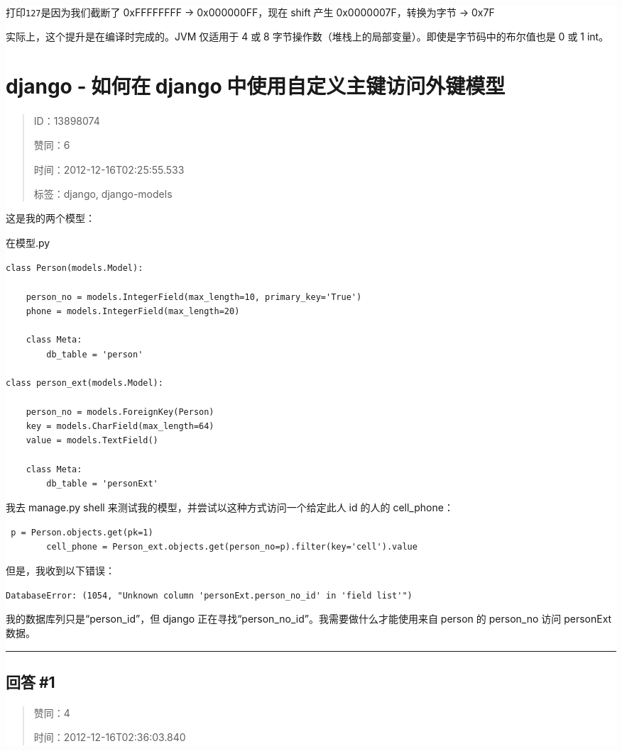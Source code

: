 打印`127`是因为我们截断了 0xFFFFFFFF -> 0x000000FF，现在 shift 产生 0x0000007F，转换为字节 -> 0x7F

实际上，这个提升是在编译时完成的。JVM 仅适用于 4 或 8 字节操作数（堆栈上的局部变量）。即使是字节码中的布尔值也是 0 或 1 int。

# django - 如何在 django 中使用自定义主键访问外键模型

> ID：13898074
> 
> 赞同：6
> 
> 时间：2012-12-16T02:25:55.533
> 
> 标签：django, django-models

这是我的两个模型：

在模型.py

```
class Person(models.Model):

    person_no = models.IntegerField(max_length=10, primary_key='True')
    phone = models.IntegerField(max_length=20)

    class Meta:
        db_table = 'person'

class person_ext(models.Model):

    person_no = models.ForeignKey(Person)
    key = models.CharField(max_length=64)
    value = models.TextField()

    class Meta:
        db_table = 'personExt' 
```

我去 manage.py shell 来测试我的模型，并尝试以这种方式访问​​一个给定此人 id 的人的 cell_phone：

```
 p = Person.objects.get(pk=1)
        cell_phone = Person_ext.objects.get(person_no=p).filter(key='cell').value 
```

但是，我收到以下错误：

`DatabaseError: (1054, "Unknown column 'personExt.person_no_id' in 'field list'")`

我的数据库列只是“person_id”，但 django 正在寻找“person_no_id”。我需要做什么才能使用来自 person 的 person_no 访问 personExt 数据。

* * *

## 回答 #1

> 赞同：4
> 
> 时间：2012-12-16T02:36:03.840
